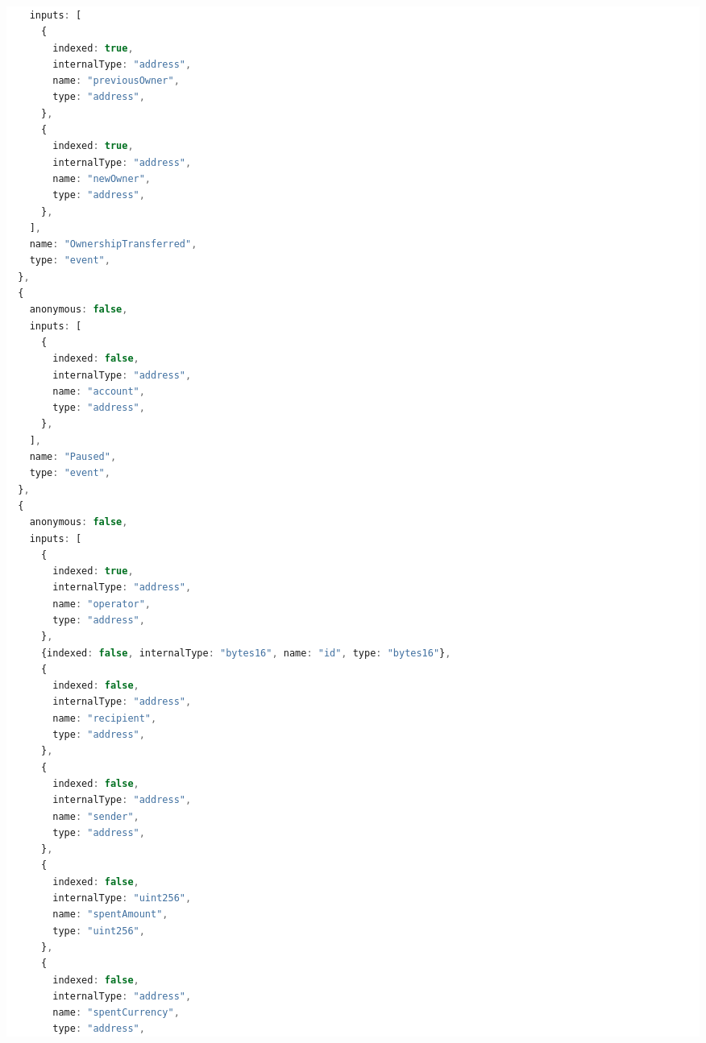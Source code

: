 ```typescript
    inputs: [
      {
        indexed: true,
        internalType: "address",
        name: "previousOwner",
        type: "address",
      },
      {
        indexed: true,
        internalType: "address",
        name: "newOwner",
        type: "address",
      },
    ],
    name: "OwnershipTransferred",
    type: "event",
  },
  {
    anonymous: false,
    inputs: [
      {
        indexed: false,
        internalType: "address",
        name: "account",
        type: "address",
      },
    ],
    name: "Paused",
    type: "event",
  },
  {
    anonymous: false,
    inputs: [
      {
        indexed: true,
        internalType: "address",
        name: "operator",
        type: "address",
      },
      {indexed: false, internalType: "bytes16", name: "id", type: "bytes16"},
      {
        indexed: false,
        internalType: "address",
        name: "recipient",
        type: "address",
      },
      {
        indexed: false,
        internalType: "address",
        name: "sender",
        type: "address",
      },
      {
        indexed: false,
        internalType: "uint256",
        name: "spentAmount",
        type: "uint256",
      },
      {
        indexed: false,
        internalType: "address",
        name: "spentCurrency",
        type: "address",
```
